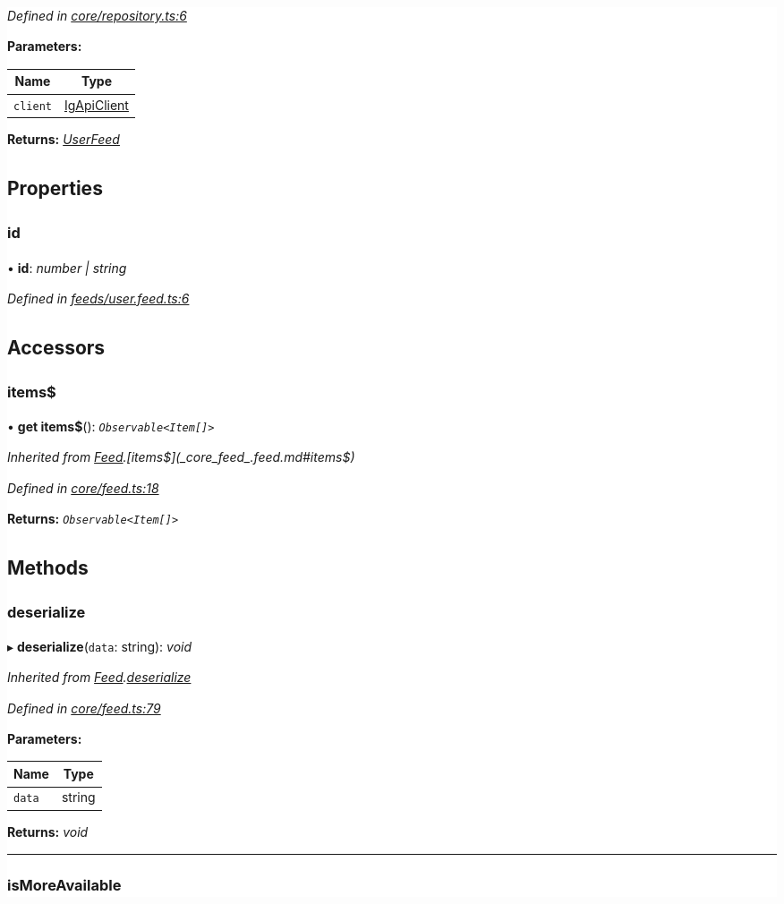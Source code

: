 *Defined in [core/repository.ts:6](https://github.com/cuonglnhust/instagram-private-api-tcom/blob/master/src/core/repository.ts#L6)*

**Parameters:**

Name | Type |
------ | ------ |
`client` | [IgApiClient](_core_client_.igapiclient.md) |

**Returns:** *[UserFeed](_feeds_user_feed_.userfeed.md)*

## Properties

###  id

• **id**: *number | string*

*Defined in [feeds/user.feed.ts:6](https://github.com/cuonglnhust/instagram-private-api-tcom/blob/3e16058/src/feeds/user.feed.ts#L6)*

## Accessors

###  items$

• **get items$**(): *`Observable<Item[]>`*

*Inherited from [Feed](_core_feed_.feed.md).[items$](_core_feed_.feed.md#items$)*

*Defined in [core/feed.ts:18](https://github.com/cuonglnhust/instagram-private-api-tcom/blob/master/src/core/feed.ts#L18)*

**Returns:** *`Observable<Item[]>`*

## Methods

###  deserialize

▸ **deserialize**(`data`: string): *void*

*Inherited from [Feed](_core_feed_.feed.md).[deserialize](_core_feed_.feed.md#deserialize)*

*Defined in [core/feed.ts:79](https://github.com/cuonglnhust/instagram-private-api-tcom/blob/master/src/core/feed.ts#L79)*

**Parameters:**

Name | Type |
------ | ------ |
`data` | string |

**Returns:** *void*

___

###  isMoreAvailable
